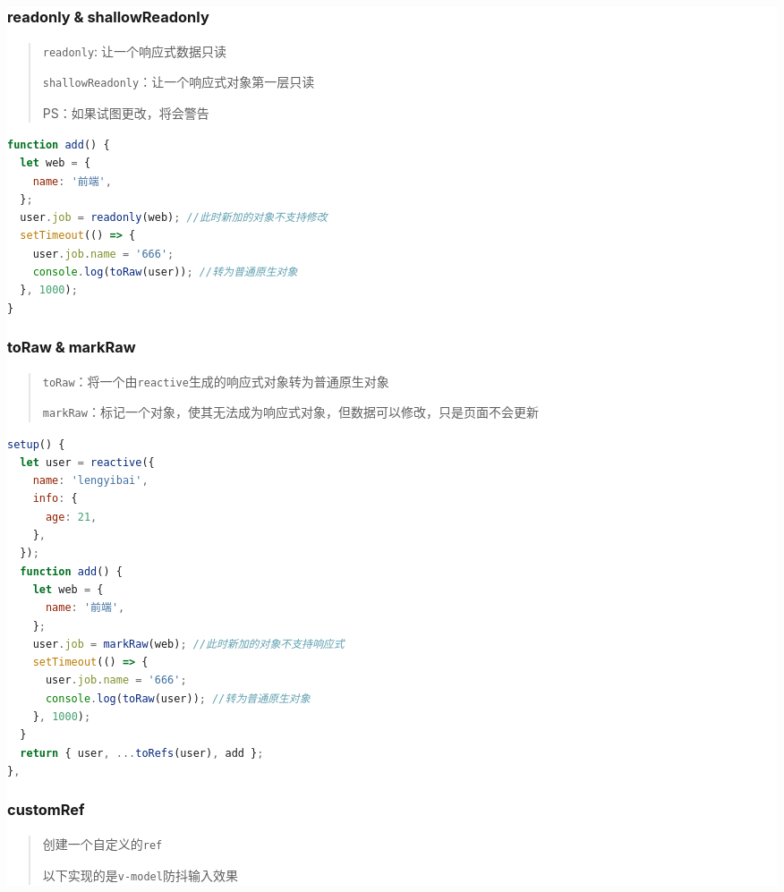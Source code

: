 ### readonly & shallowReadonly

> `readonly`: 让一个响应式数据只读
>
> `shallowReadonly`：让一个响应式对象第一层只读
>
> PS：如果试图更改，将会警告

```js
function add() {
  let web = {
    name: '前端',
  };
  user.job = readonly(web); //此时新加的对象不支持修改
  setTimeout(() => {
    user.job.name = '666';
    console.log(toRaw(user)); //转为普通原生对象
  }, 1000);
}
```

### toRaw & markRaw

> `toRaw`：将一个由`reactive`生成的响应式对象转为普通原生对象
>
> `markRaw`：标记一个对象，使其无法成为响应式对象，但数据可以修改，只是页面不会更新

```js
setup() {
  let user = reactive({
    name: 'lengyibai',
    info: {
      age: 21,
    },
  });
  function add() {
    let web = {
      name: '前端',
    };
    user.job = markRaw(web); //此时新加的对象不支持响应式
    setTimeout(() => {
      user.job.name = '666';
      console.log(toRaw(user)); //转为普通原生对象
    }, 1000);
  }
  return { user, ...toRefs(user), add };
},
```

### customRef

> 创建一个自定义的`ref`
>
> 以下实现的是`v-model`防抖输入效果
